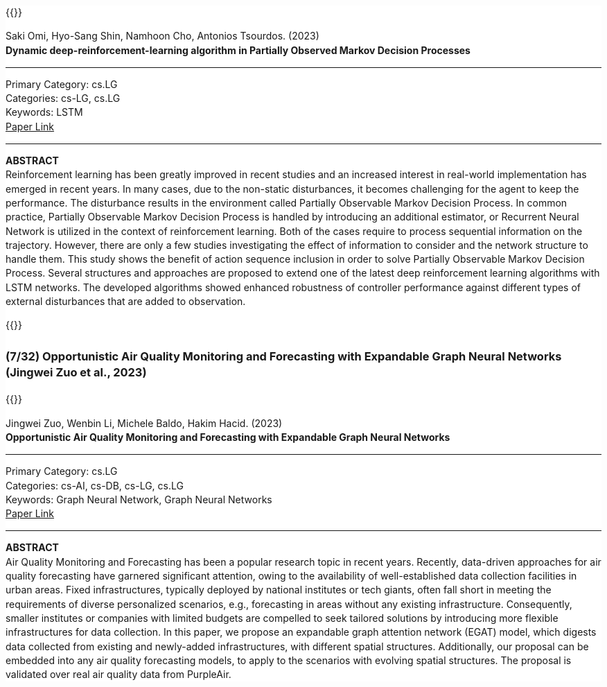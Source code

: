 {{<citation>}}

Saki Omi, Hyo-Sang Shin, Namhoon Cho, Antonios Tsourdos. (2023)  
**Dynamic deep-reinforcement-learning algorithm in Partially Observed Markov Decision Processes**  

---
Primary Category: cs.LG  
Categories: cs-LG, cs.LG  
Keywords: LSTM  
[Paper Link](http://arxiv.org/abs/2307.15931v1)  

---


**ABSTRACT**  
Reinforcement learning has been greatly improved in recent studies and an increased interest in real-world implementation has emerged in recent years. In many cases, due to the non-static disturbances, it becomes challenging for the agent to keep the performance. The disturbance results in the environment called Partially Observable Markov Decision Process. In common practice, Partially Observable Markov Decision Process is handled by introducing an additional estimator, or Recurrent Neural Network is utilized in the context of reinforcement learning. Both of the cases require to process sequential information on the trajectory. However, there are only a few studies investigating the effect of information to consider and the network structure to handle them. This study shows the benefit of action sequence inclusion in order to solve Partially Observable Markov Decision Process. Several structures and approaches are proposed to extend one of the latest deep reinforcement learning algorithms with LSTM networks. The developed algorithms showed enhanced robustness of controller performance against different types of external disturbances that are added to observation.

{{</citation>}}


### (7/32) Opportunistic Air Quality Monitoring and Forecasting with Expandable Graph Neural Networks (Jingwei Zuo et al., 2023)

{{<citation>}}

Jingwei Zuo, Wenbin Li, Michele Baldo, Hakim Hacid. (2023)  
**Opportunistic Air Quality Monitoring and Forecasting with Expandable Graph Neural Networks**  

---
Primary Category: cs.LG  
Categories: cs-AI, cs-DB, cs-LG, cs.LG  
Keywords: Graph Neural Network, Graph Neural Networks  
[Paper Link](http://arxiv.org/abs/2307.15916v1)  

---


**ABSTRACT**  
Air Quality Monitoring and Forecasting has been a popular research topic in recent years. Recently, data-driven approaches for air quality forecasting have garnered significant attention, owing to the availability of well-established data collection facilities in urban areas. Fixed infrastructures, typically deployed by national institutes or tech giants, often fall short in meeting the requirements of diverse personalized scenarios, e.g., forecasting in areas without any existing infrastructure. Consequently, smaller institutes or companies with limited budgets are compelled to seek tailored solutions by introducing more flexible infrastructures for data collection. In this paper, we propose an expandable graph attention network (EGAT) model, which digests data collected from existing and newly-added infrastructures, with different spatial structures. Additionally, our proposal can be embedded into any air quality forecasting models, to apply to the scenarios with evolving spatial structures. The proposal is validated over real air quality data from PurpleAir.
